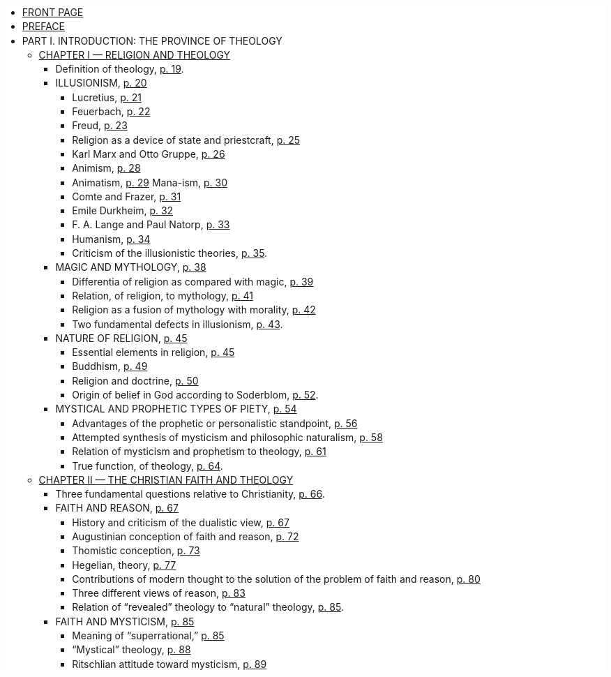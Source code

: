 * [FRONT PAGE](/en/book/Albert_C_Knudson/The_Doctrine_of_God)
* [PREFACE](/en/book/Albert_C_Knudson/The_Doctrine_of_God/Preface)
* PART I. INTRODUCTION: THE PROVINCE OF THEOLOGY 
    * [CHAPTER I — RELIGION AND THEOLOGY](/en/book/Albert_C_Knudson/The_Doctrine_of_God/1)
        - Definition of theology, [p. 19](/en/book/Albert_C_Knudson/The_Doctrine_of_God/1#p19). 
        - ILLUSIONISM, [p. 20](/en/book/Albert_C_Knudson/The_Doctrine_of_God/1#p20) 
            - Lucretius, [p. 21](/en/book/Albert_C_Knudson/The_Doctrine_of_God/1#p21) 
            - Feuerbach, [p. 22](/en/book/Albert_C_Knudson/The_Doctrine_of_God/1#p22) 
            - Freud, [p. 23](/en/book/Albert_C_Knudson/The_Doctrine_of_God/1#p23) 
            - Religion as a device of state and priestcraft, [p. 25](/en/book/Albert_C_Knudson/The_Doctrine_of_God/1#p25) 
            - Karl Marx and Otto Gruppe, [p. 26](/en/book/Albert_C_Knudson/The_Doctrine_of_God/1#p26) 
            - Animism, [p. 28](/en/book/Albert_C_Knudson/The_Doctrine_of_God/1#p28) 
            - Animatism, [p. 29](/en/book/Albert_C_Knudson/The_Doctrine_of_God/1#p29) Mana-ism, [p. 30](/en/book/Albert_C_Knudson/The_Doctrine_of_God/1#p30) 
            - Comte and Frazer, [p. 31](/en/book/Albert_C_Knudson/The_Doctrine_of_God/1#p31) 
            - Emile Durkheim, [p. 32](/en/book/Albert_C_Knudson/The_Doctrine_of_God/1#p32) 
            - F. A. Lange and Paul Natorp, [p. 33](/en/book/Albert_C_Knudson/The_Doctrine_of_God/1#p33) 
            - Humanism, [p. 34](/en/book/Albert_C_Knudson/The_Doctrine_of_God/1#p34) 
            - Criticism of the illusionistic theories, [p. 35](/en/book/Albert_C_Knudson/The_Doctrine_of_God/1#p35). 
        - MAGIC AND MYTHOLOGY, [p. 38](/en/book/Albert_C_Knudson/The_Doctrine_of_God/1#p38) 
            - Differentia of religion as compared with magic, [p. 39](/en/book/Albert_C_Knudson/The_Doctrine_of_God/1#p39) 
            - Relation, of religion, to mythology, [p. 41](/en/book/Albert_C_Knudson/The_Doctrine_of_God/1#p41) 
            - Religion as a fusion of mythology with morality, [p. 42](/en/book/Albert_C_Knudson/The_Doctrine_of_God/1#p42) 
            - Two fundamental defects in illusionism, [p. 43](/en/book/Albert_C_Knudson/The_Doctrine_of_God/1#p43). 
        - NATURE OF RELIGION, [p. 45](/en/book/Albert_C_Knudson/The_Doctrine_of_God/1#p45) 
            - Essential elements in religion, [p. 45](/en/book/Albert_C_Knudson/The_Doctrine_of_God/1#p45) 
            - Buddhism, [p. 49](/en/book/Albert_C_Knudson/The_Doctrine_of_God/1#p49) 
            - Religion and doctrine, [p. 50](/en/book/Albert_C_Knudson/The_Doctrine_of_God/1#p50) 
            - Origin of belief in God according to Soderblom, [p. 52](/en/book/Albert_C_Knudson/The_Doctrine_of_God/1#p52). 
        - MYSTICAL AND PROPHETIC TYPES OF PIETY, [p. 54](/en/book/Albert_C_Knudson/The_Doctrine_of_God/1#p54) 
            - Advantages of the prophetic or personalistic standpoint, [p. 56](/en/book/Albert_C_Knudson/The_Doctrine_of_God/1#p56) 
            - Attempted synthesis of mysticism and philosophic naturalism, [p. 58](/en/book/Albert_C_Knudson/The_Doctrine_of_God/1#p58)
            - Relation of mysticism and prophetism to theology, [p. 61](/en/book/Albert_C_Knudson/The_Doctrine_of_God/1#p61) 
            - True function, of theology, [p. 64](/en/book/Albert_C_Knudson/The_Doctrine_of_God/1#p64). 
    * [CHAPTER II — THE CHRISTIAN FAITH AND THEOLOGY](/en/book/Albert_C_Knudson/The_Doctrine_of_God/2) 
        - Three fundamental questions relative to Christianity, [p. 66](/en/book/Albert_C_Knudson/The_Doctrine_of_God/2#p66). 
        - FAITH AND REASON, [p. 67](/en/book/Albert_C_Knudson/The_Doctrine_of_God/2#p67) 
            - History and criticism of the dualistic view, [p. 67](/en/book/Albert_C_Knudson/The_Doctrine_of_God/2#p67) 
            - Augustinian conception of faith and reason, [p. 72](/en/book/Albert_C_Knudson/The_Doctrine_of_God/2#p72) 
            - Thomistic conception, [p. 73](/en/book/Albert_C_Knudson/The_Doctrine_of_God/2#p73) 
            - Hegelian, theory, [p. 77](/en/book/Albert_C_Knudson/The_Doctrine_of_God/2#p77) 
            - Contributions of modern thought to the solution of the problem of faith and reason, [p. 80](/en/book/Albert_C_Knudson/The_Doctrine_of_God/2#p80) 
            - Three different views of reason, [p. 83](/en/book/Albert_C_Knudson/The_Doctrine_of_God/2#p83) 
            - Relation of “revealed” theology to “natural” theology, [p. 85](/en/book/Albert_C_Knudson/The_Doctrine_of_God/2#p85). 
        - FAITH AND MYSTICISM, [p. 85](/en/book/Albert_C_Knudson/The_Doctrine_of_God/2#p85) 
            - Meaning of “superrational,” [p. 85](/en/book/Albert_C_Knudson/The_Doctrine_of_God/2#p85) 
            - “Mystical” theology, [p. 88](/en/book/Albert_C_Knudson/The_Doctrine_of_God/2#p88) 
            - Ritschlian attitude toward mysticism, [p. 89](/en/book/Albert_C_Knudson/The_Doctrine_of_God/2#p89) 